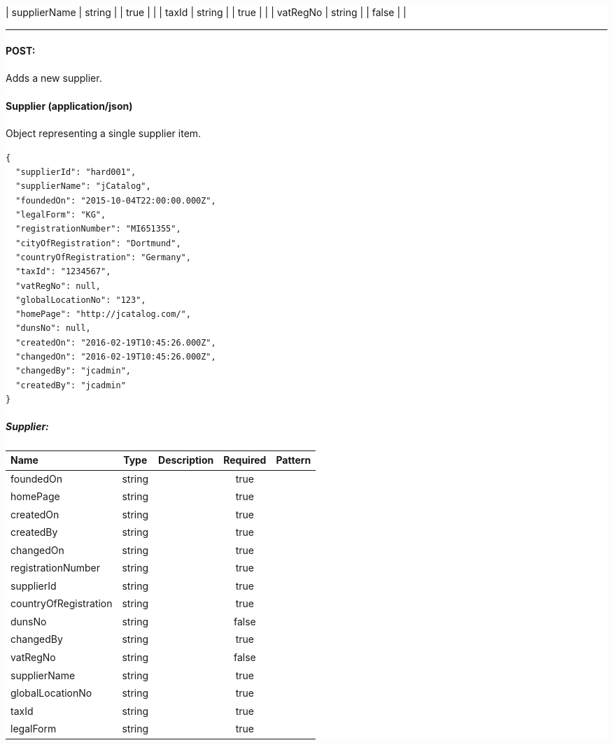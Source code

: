 | supplierName | string |  | true |  |
| taxId | string |  | true |  |
| vatRegNo | string |  | false |  |

---
#### **POST**:
Adds a new supplier.

#### Supplier (application/json) 
Object representing a single supplier item.

```
{
  "supplierId": "hard001",
  "supplierName": "jCatalog",
  "foundedOn": "2015-10-04T22:00:00.000Z",
  "legalForm": "KG",
  "registrationNumber": "MI651355",
  "cityOfRegistration": "Dortmund",
  "countryOfRegistration": "Germany",
  "taxId": "1234567",
  "vatRegNo": null,
  "globalLocationNo": "123",
  "homePage": "http://jcatalog.com/",
  "dunsNo": null,
  "createdOn": "2016-02-19T10:45:26.000Z",
  "changedOn": "2016-02-19T10:45:26.000Z",
  "changedBy": "jcadmin",
  "createdBy": "jcadmin"
}
 ```

##### *Supplier*:
| Name | Type | Description | Required | Pattern |
|:-----|:----:|:------------|:--------:|--------:|
| foundedOn | string |  | true |  |
| homePage | string |  | true |  |
| createdOn | string |  | true |  |
| createdBy | string |  | true |  |
| changedOn | string |  | true |  |
| registrationNumber | string |  | true |  |
| supplierId | string |  | true |  |
| countryOfRegistration | string |  | true |  |
| dunsNo | string |  | false |  |
| changedBy | string |  | true |  |
| vatRegNo | string |  | false |  |
| supplierName | string |  | true |  |
| globalLocationNo | string |  | true |  |
| taxId | string |  | true |  |
| legalForm | string |  | true |  |
